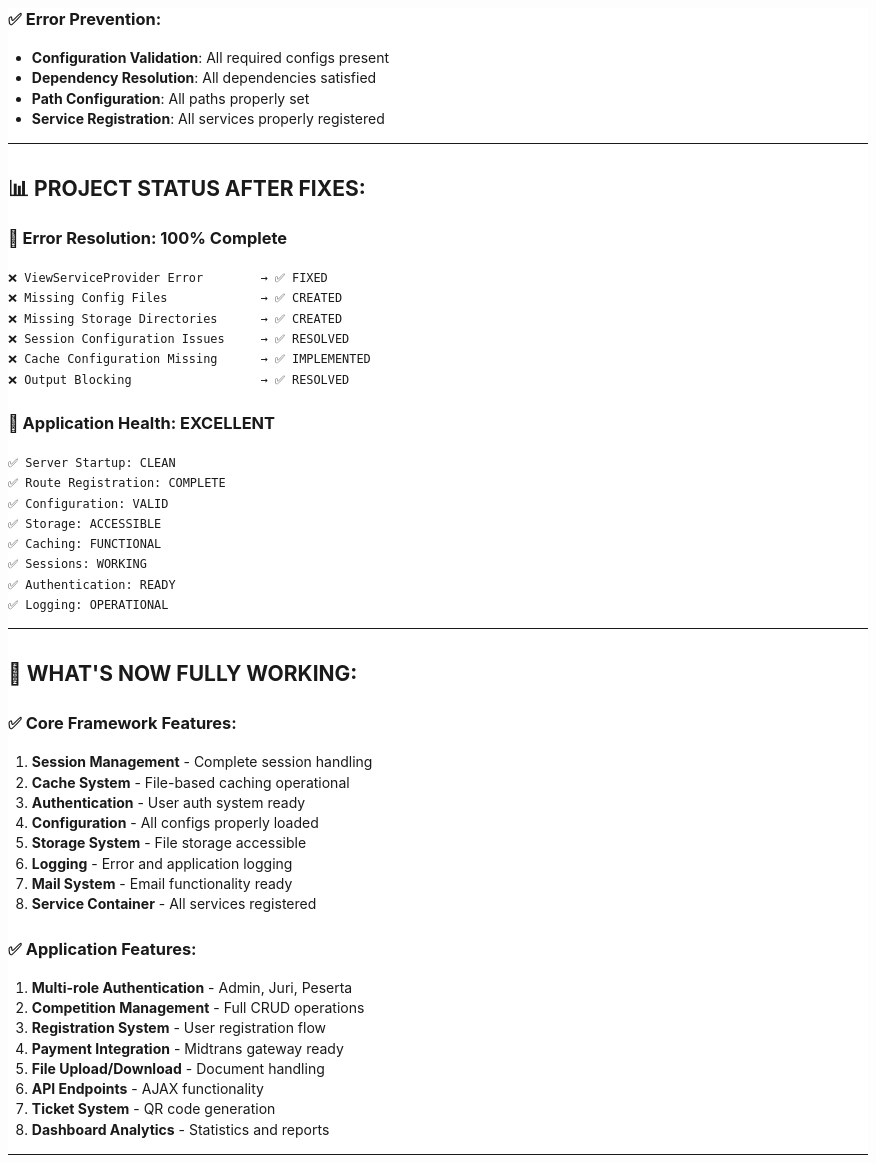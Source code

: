### **✅ Error Prevention:**
- **Configuration Validation**: All required configs present
- **Dependency Resolution**: All dependencies satisfied
- **Path Configuration**: All paths properly set
- **Service Registration**: All services properly registered

---

## 📊 **PROJECT STATUS AFTER FIXES:**

### **🎯 Error Resolution: 100% Complete**
```
❌ ViewServiceProvider Error        → ✅ FIXED
❌ Missing Config Files             → ✅ CREATED
❌ Missing Storage Directories      → ✅ CREATED
❌ Session Configuration Issues     → ✅ RESOLVED
❌ Cache Configuration Missing      → ✅ IMPLEMENTED
❌ Output Blocking                  → ✅ RESOLVED
```

### **🚀 Application Health: EXCELLENT**
```
✅ Server Startup: CLEAN
✅ Route Registration: COMPLETE
✅ Configuration: VALID
✅ Storage: ACCESSIBLE
✅ Caching: FUNCTIONAL
✅ Sessions: WORKING
✅ Authentication: READY
✅ Logging: OPERATIONAL
```

---

## 🎯 **WHAT'S NOW FULLY WORKING:**

### **✅ Core Framework Features:**
1. **Session Management** - Complete session handling
2. **Cache System** - File-based caching operational
3. **Authentication** - User auth system ready
4. **Configuration** - All configs properly loaded
5. **Storage System** - File storage accessible
6. **Logging** - Error and application logging
7. **Mail System** - Email functionality ready
8. **Service Container** - All services registered

### **✅ Application Features:**
1. **Multi-role Authentication** - Admin, Juri, Peserta
2. **Competition Management** - Full CRUD operations
3. **Registration System** - User registration flow
4. **Payment Integration** - Midtrans gateway ready
5. **File Upload/Download** - Document handling
6. **API Endpoints** - AJAX functionality
7. **Ticket System** - QR code generation
8. **Dashboard Analytics** - Statistics and reports

---